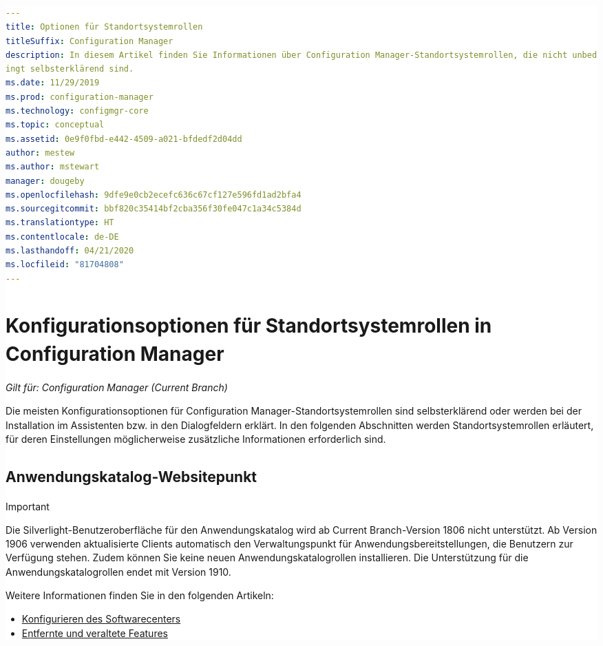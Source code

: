 ```yaml
---
title: Optionen für Standortsystemrollen
titleSuffix: Configuration Manager
description: In diesem Artikel finden Sie Informationen über Configuration Manager-Standortsystemrollen, die nicht unbedingt selbsterklärend sind.
ms.date: 11/29/2019
ms.prod: configuration-manager
ms.technology: configmgr-core
ms.topic: conceptual
ms.assetid: 0e9f0fbd-e442-4509-a021-bfdedf2d04dd
author: mestew
ms.author: mstewart
manager: dougeby
ms.openlocfilehash: 9dfe9e0cb2ecefc636c67cf127e596fd1ad2bfa4
ms.sourcegitcommit: bbf820c35414bf2cba356f30fe047c1a34c5384d
ms.translationtype: HT
ms.contentlocale: de-DE
ms.lasthandoff: 04/21/2020
ms.locfileid: "81704808"
---
```

# <a name="configuration-options-for-site-system-roles-in-configuration-manager"></a>Konfigurationsoptionen für Standortsystemrollen in Configuration Manager

*Gilt für: Configuration Manager (Current Branch)*

Die meisten Konfigurationsoptionen für Configuration Manager-Standortsystemrollen sind selbsterklärend oder werden bei der Installation im Assistenten bzw. in den Dialogfeldern erklärt. In den folgenden Abschnitten werden Standortsystemrollen erläutert, für deren Einstellungen möglicherweise zusätzliche Informationen erforderlich sind.  


## <a name="application-catalog-website-point"></a><a name="BKMK_ApplicationCatalog_Website"></a> Anwendungskatalog-Websitepunkt  

> [!Important]
> Die Silverlight-Benutzeroberfläche für den Anwendungskatalog wird ab Current Branch-Version 1806 nicht unterstützt. Ab Version 1906 verwenden aktualisierte Clients automatisch den Verwaltungspunkt für Anwendungsbereitstellungen, die Benutzern zur Verfügung stehen. Zudem können Sie keine neuen Anwendungskatalogrollen installieren. Die Unterstützung für die Anwendungskatalogrollen endet mit Version 1910.  
>
> Weitere Informationen finden Sie in den folgenden Artikeln:
>
> - [Konfigurieren des Softwarecenters](../../../../apps/plan-design/plan-for-software-center.md#bkmk_userex)
> - [Entfernte und veraltete Features](../../../plan-design/changes/deprecated/removed-and-deprecated-cmfeatures.md)  
